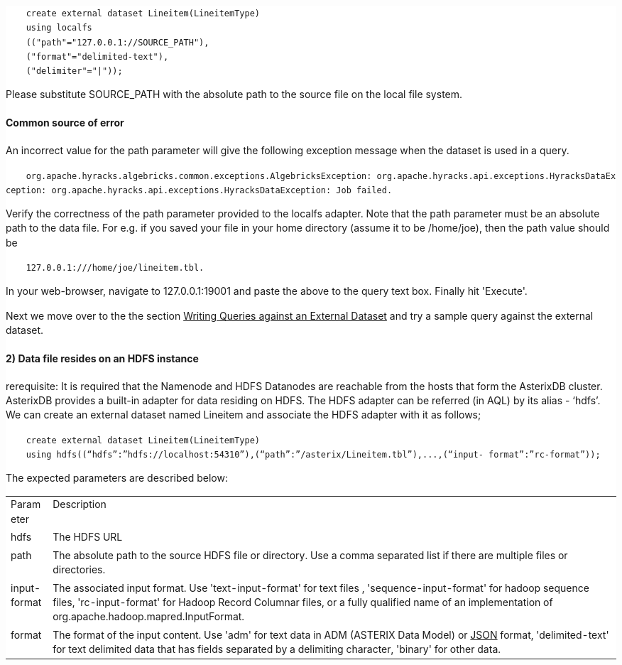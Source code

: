         create external dataset Lineitem(LineitemType)
        using localfs
        (("path"="127.0.0.1://SOURCE_PATH"),
        ("format"="delimited-text"),
        ("delimiter"="|"));


Please substitute SOURCE_PATH with the absolute path to the source file on the local file system.

#### Common source of error ####

An incorrect value for the path parameter will give the following exception message when the dataset is used in a query.

        org.apache.hyracks.algebricks.common.exceptions.AlgebricksException: org.apache.hyracks.api.exceptions.HyracksDataException: org.apache.hyracks.api.exceptions.HyracksDataException: Job failed.


Verify the correctness of the path parameter provided to the localfs adapter. Note that the path parameter must be an absolute path to the data file. For e.g. if you saved your file in your home directory (assume it to be /home/joe), then the path value should be

        127.0.0.1:///home/joe/lineitem.tbl.


In your web-browser, navigate to 127.0.0.1:19001 and paste the above to the query text box. Finally hit 'Execute'.

Next we move over to the the section [Writing Queries against an External Dataset](#Writing_Queries_against_an_External_Dataset) and try a sample query against the external dataset.

#### 2) Data file resides on an HDFS instance ####
rerequisite: It is required that the Namenode and HDFS Datanodes are reachable from the hosts that form the AsterixDB cluster. AsterixDB provides a built-in adapter for data residing on HDFS. The HDFS adapter can be referred (in AQL) by its alias - ‘hdfs’. We can create an external dataset named Lineitem and associate the HDFS adapter with it as follows;

		create external dataset Lineitem(LineitemType) 
		using hdfs((“hdfs”:”hdfs://localhost:54310”),(“path”:”/asterix/Lineitem.tbl”),...,(“input- format”:”rc-format”));

The expected parameters are described below:

<table>
<tr>
  <td> Parameter </td>
  <td> Description </td>
</tr>
<tr>
  <td> hdfs </td>
  <td> The HDFS URL </td>
</tr>
<tr>
  <td> path </td>
  <td> The absolute path to the source HDFS file or directory. Use a comma separated list if there are multiple files or directories. </td></tr>
<tr>
  <td> input-format </td>
  <td> The associated input format. Use 'text-input-format' for text files , 'sequence-input-format' for hadoop sequence files, 'rc-input-format' for Hadoop Record Columnar files, or a fully qualified name of an implementation of org.apache.hadoop.mapred.InputFormat. </td>
</tr>
<tr>
  <td> format </td>
  <td> The format of the input content. Use 'adm' for text data in ADM (ASTERIX Data Model) or <a href="http://www.json.org/">JSON</a> format, 'delimited-text' for text delimited data that has fields separated by a delimiting character, 'binary' for other data.</td>
</tr>
<tr>
